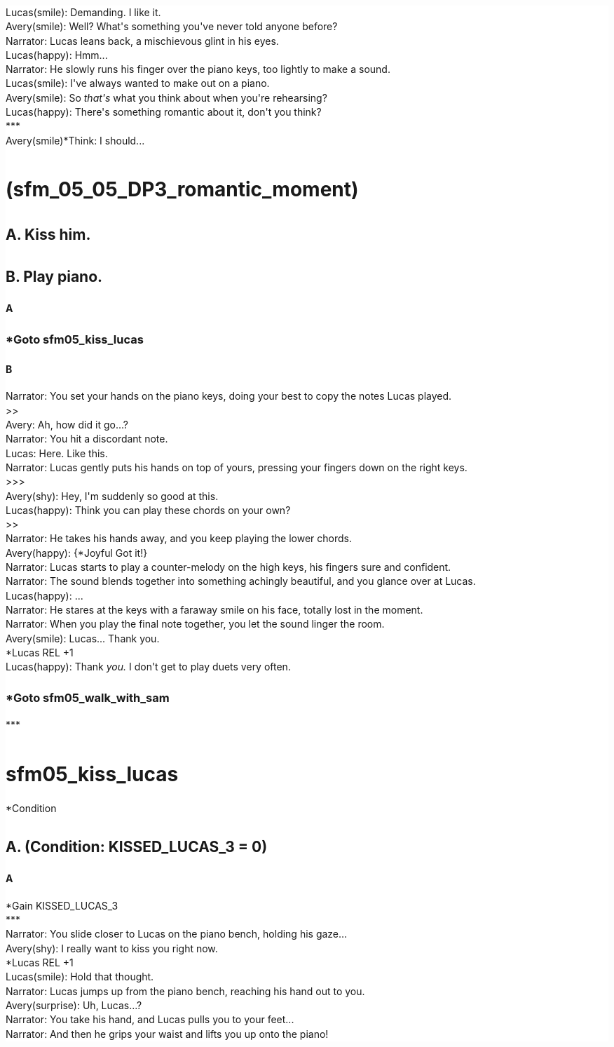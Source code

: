 Lucas(smile): Demanding. I like it.  
Avery(smile): Well? What's something you've never told anyone before?  
Narrator: Lucas leans back, a mischievous glint in his eyes.  
Lucas(happy): Hmm...  
Narrator: He slowly runs his finger over the piano keys, too lightly to make a sound.  
Lucas(smile): I've always wanted to make out on a piano.  
Avery(smile): So <i>that's</i> what you think about when you're rehearsing?  
Lucas(happy): There's something romantic about it, don't you think?  
\***  
Avery(smile)*Think: I should...  
# (sfm_05_05_DP3_romantic_moment)  
## A. Kiss him.  
## B. Play piano.  
#### A  
### \*Goto sfm05_kiss_lucas  
#### B  
Narrator: You set your hands on the piano keys, doing your best to copy the notes Lucas played.  
\>>  
Avery: Ah, how did it go...?  
Narrator: You hit a discordant note.  
Lucas: Here. Like this.  
Narrator: Lucas gently puts his hands on top of yours, pressing your fingers down on the right keys.  
\>>>  
Avery(shy): Hey, I'm suddenly so good at this.  
Lucas(happy): Think you can play these chords on your own?  
\>>  
Narrator: He takes his hands away, and you keep playing the lower chords.  
Avery(happy): {*Joyful Got it!}  
Narrator: Lucas starts to play a counter-melody on the high keys, his fingers sure and confident.  
Narrator: The sound blends together into something achingly beautiful, and you glance over at Lucas.  
Lucas(happy): ...  
Narrator: He stares at the keys with a faraway smile on his face, totally lost in the moment.  
Narrator: When you play the final note together, you let the sound linger the room.  
Avery(smile): Lucas... Thank you.  
\*Lucas REL +1  
Lucas(happy): Thank <i>you.</i> I don't get to play duets very often.  
### \*Goto sfm05_walk_with_sam  
\***  
# sfm05_kiss_lucas  
\*Condition  
## A. (Condition: KISSED_LUCAS_3 = 0)  
#### A  
\*Gain KISSED_LUCAS_3  
\***  
Narrator: You slide closer to Lucas on the piano bench, holding his gaze...  
Avery(shy): I really want to kiss you right now.  
\*Lucas REL +1  
Lucas(smile): Hold that thought.  
Narrator: Lucas jumps up from the piano bench, reaching his hand out to you.  
Avery(surprise): Uh, Lucas...?  
Narrator: You take his hand, and Lucas pulls you to your feet...  
Narrator: And then he grips your waist and lifts you up onto the piano!  